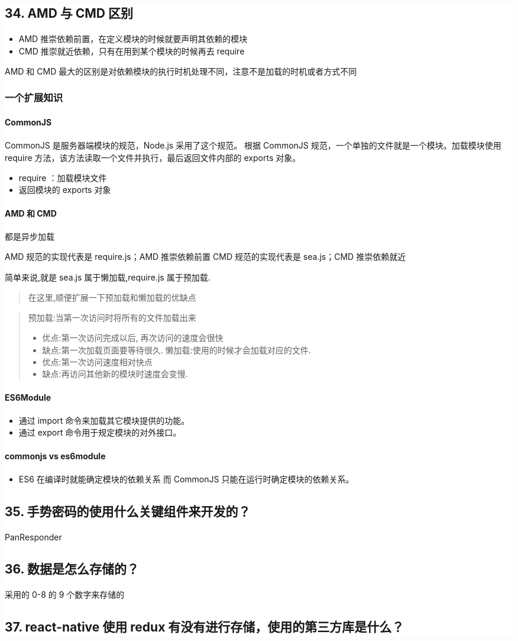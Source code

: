 ## 34. AMD 与 CMD 区别

-   AMD 推崇依赖前置，在定义模块的时候就要声明其依赖的模块
-   CMD 推崇就近依赖，只有在用到某个模块的时候再去 require

AMD 和 CMD 最大的区别是对依赖模块的执行时机处理不同，注意不是加载的时机或者方式不同

### 一个扩展知识

#### CommonJS

CommonJS 是服务器端模块的规范，Node.js 采用了这个规范。
根据 CommonJS 规范，一个单独的文件就是一个模块。加载模块使用 require 方法，该方法读取一个文件并执行，最后返回文件内部的 exports 对象。

-   require ：加载模块文件
-   返回模块的 exports 对象

#### AMD 和 CMD

都是异步加载

AMD 规范的实现代表是 require.js；AMD 推崇依赖前置
CMD 规范的实现代表是 sea.js；CMD 推崇依赖就近

简单来说,就是 sea.js 属于懒加载,require.js 属于预加载.

> 在这里,顺便扩展一下预加载和懒加载的优缺点

> 预加载:当第一次访问时将所有的文件加载出来
>
> -   优点:第一次访问完成以后, 再次访问的速度会很快
> -   缺点:第一次加载页面要等待很久.
>     懒加载:使用的时候才会加载对应的文件.
> -   优点:第一次访问速度相对快点
> -   缺点:再访问其他新的模块时速度会变慢.

#### ES6Module

-   通过 import 命令来加载其它模块提供的功能。
-   通过 export 命令用于规定模块的对外接口。

#### commonjs vs es6module

-   ES6 在编译时就能确定模块的依赖关系 而 CommonJS 只能在运行时确定模块的依赖关系。

## 35. 手势密码的使用什么关键组件来开发的？

PanResponder

## 36. 数据是怎么存储的？

采用的 0-8 的 9 个数字来存储的

## 37. react-native 使用 redux 有没有进行存储，使用的第三方库是什么？
